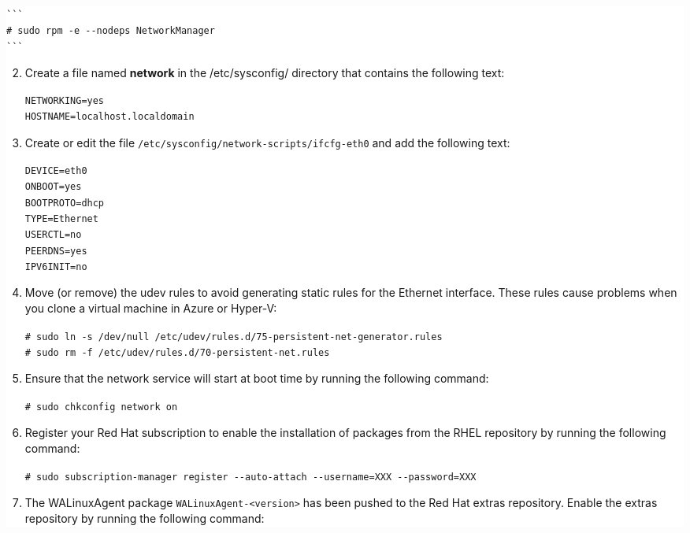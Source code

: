     ```
    # sudo rpm -e --nodeps NetworkManager
    ```

2. Create a file named **network** in the /etc/sysconfig/ directory that contains the following text:

    ```
    NETWORKING=yes
    HOSTNAME=localhost.localdomain
    ```

3. Create or edit the file `/etc/sysconfig/network-scripts/ifcfg-eth0` and add the following text:

    ```
    DEVICE=eth0
    ONBOOT=yes
    BOOTPROTO=dhcp
    TYPE=Ethernet
    USERCTL=no
    PEERDNS=yes
    IPV6INIT=no
    ```

4. Move (or remove) the udev rules to avoid generating static rules for the Ethernet interface. These rules cause problems when you clone a virtual machine in Azure or Hyper-V:

    ```
    # sudo ln -s /dev/null /etc/udev/rules.d/75-persistent-net-generator.rules
    # sudo rm -f /etc/udev/rules.d/70-persistent-net.rules
    ```

5. Ensure that the network service will start at boot time by running the following command:

    ```
    # sudo chkconfig network on
    ```

6. Register your Red Hat subscription to enable the installation of packages from the RHEL repository by running the following command:

    ```
    # sudo subscription-manager register --auto-attach --username=XXX --password=XXX
    ```

7. The WALinuxAgent package `WALinuxAgent-<version>` has been pushed to the Red Hat extras repository. Enable the extras repository by running the following command:
